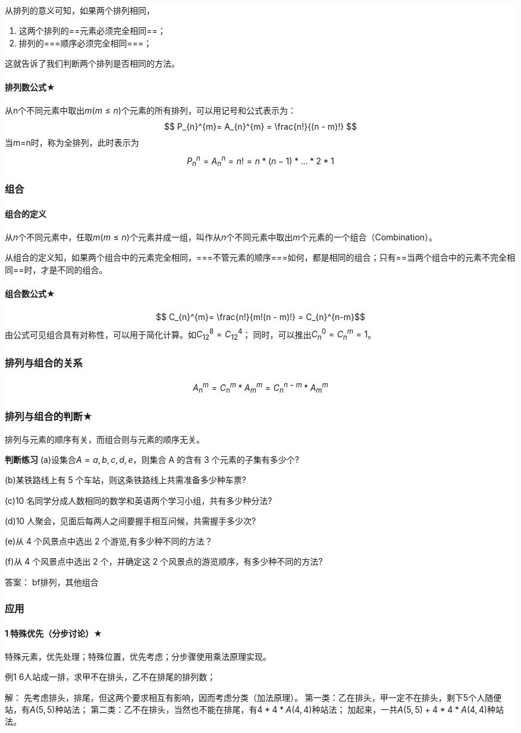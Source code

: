 从排列的意义可知，如果两个排列相同，
1. 这两个排列的==元素必须完全相同==；
2. 排列的===顺序必须完全相同===；

这就告诉了我们判断两个排列是否相同的方法。
#### 排列数公式★

从n个不同元素中取出$m(m≤n)$个元素的所有排列，可以用记号和公式表示为：$$ P_{n}^{m}= A_{n}^{m} = \frac{n!}{(n - m)!} $$
当m=n时，称为全排列，此时表示为$$ P_{n}^{n}= A_{n}^{n} = {n!}=n*(n-1)*…*2*1$$
### 组合
#### 组合的定义
从$n$个不同元素中，任取$m(m≤n)$个元素并成一组，叫作从$n$个不同元素中取出$m$个元素的一个组合（Combination）。

从组合的定义知，如果两个组合中的元素完全相同，===不管元素的顺序===如何，都是相同的组合；只有==当两个组合中的元素不完全相同==时，才是不同的组合。
#### 组合数公式★

$$ C_{n}^{m}= \frac{n!}{m!(n - m)!} = C_{n}^{n-m}$$
由公式可见组合具有对称性，可以用于简化计算。如$C_{12}^{8}= C_{12}^{4}$；
同时，可以推出$C_{n}^{0}= C_{n}^{m}=1$。
### 排列与组合的关系
$$A_{n}^{m}= C_{n}^{m}*A_{m}^{m}= C_{n}^{n-m} *A_{m}^{m}$$

### 排列与组合的判断★
排列与元素的顺序有关，而组合则与元素的顺序无关。

**判断练习**
(a)设集合$A={a,b,c,d,e}$，则集合 A 的含有 $3$ 个元素的子集有多少个? 

(b)某铁路线上有 $5$ 个车站，则这条铁路线上共需准备多少种车票? 

(c)$10$ 名同学分成人数相同的数学和英语两个学习小组，共有多少种分法? 

(d)$10$ 人聚会，见面后每两人之间要握手相互问候，共需握手多少次? 

(e)从 4 个风景点中选出 2 个游览,有多少种不同的方法？

(f)从 4 个风景点中选出 2 个，并确定这 2 个风景点的游览顺序，有多少种不同的方法?

答案：
bf排列，其他组合



### 应用
#### 1 特殊优先（分步讨论）★
特殊元素，优先处理；特殊位置，优先考虑；分步骤使用乘法原理实现。

例1
$6$人站成一排，求甲不在排头，乙不在排尾的排列数；

解：
先考虑排头，排尾，但这两个要求相互有影响，因而考虑分类（加法原理）。
第一类：乙在排头，甲一定不在排头，剩下5个人随便站，有$A(5,5)$种站法；
第二类：乙不在排头，当然也不能在排尾，有$4*4*A(4,4)$种站法；
加起来，一共$A(5,5)+4*4*A(4,4)$种站法。
